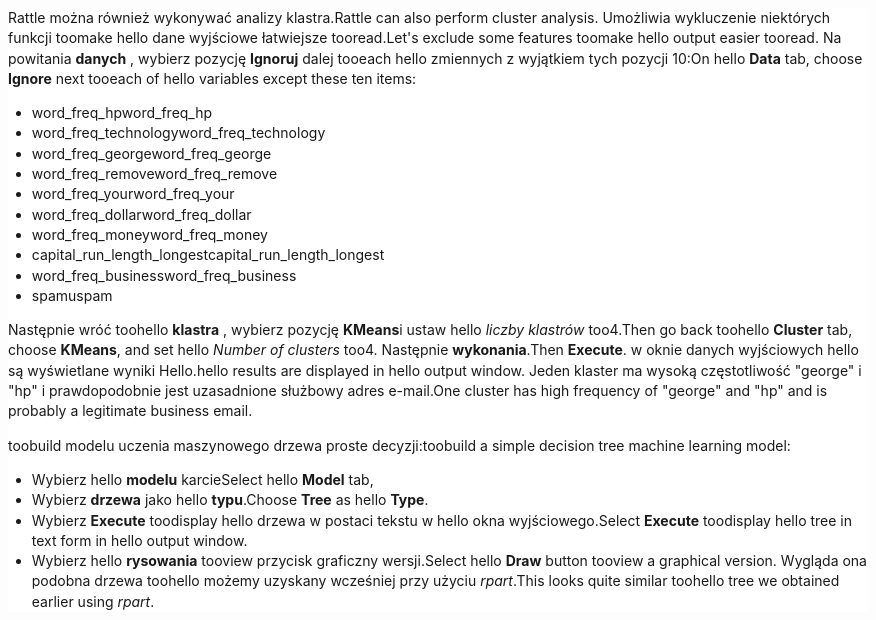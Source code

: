 <span data-ttu-id="53058-278">Rattle można również wykonywać analizy klastra.</span><span class="sxs-lookup"><span data-stu-id="53058-278">Rattle can also perform cluster analysis.</span></span> <span data-ttu-id="53058-279">Umożliwia wykluczenie niektórych funkcji toomake hello dane wyjściowe łatwiejsze tooread.</span><span class="sxs-lookup"><span data-stu-id="53058-279">Let's exclude some features toomake hello output easier tooread.</span></span> <span data-ttu-id="53058-280">Na powitania **danych** , wybierz pozycję **Ignoruj** dalej tooeach hello zmiennych z wyjątkiem tych pozycji 10:</span><span class="sxs-lookup"><span data-stu-id="53058-280">On hello **Data** tab, choose **Ignore** next tooeach of hello variables except these ten items:</span></span>

* <span data-ttu-id="53058-281">word_freq_hp</span><span class="sxs-lookup"><span data-stu-id="53058-281">word_freq_hp</span></span>
* <span data-ttu-id="53058-282">word_freq_technology</span><span class="sxs-lookup"><span data-stu-id="53058-282">word_freq_technology</span></span>
* <span data-ttu-id="53058-283">word_freq_george</span><span class="sxs-lookup"><span data-stu-id="53058-283">word_freq_george</span></span>
* <span data-ttu-id="53058-284">word_freq_remove</span><span class="sxs-lookup"><span data-stu-id="53058-284">word_freq_remove</span></span>
* <span data-ttu-id="53058-285">word_freq_your</span><span class="sxs-lookup"><span data-stu-id="53058-285">word_freq_your</span></span>
* <span data-ttu-id="53058-286">word_freq_dollar</span><span class="sxs-lookup"><span data-stu-id="53058-286">word_freq_dollar</span></span>
* <span data-ttu-id="53058-287">word_freq_money</span><span class="sxs-lookup"><span data-stu-id="53058-287">word_freq_money</span></span>
* <span data-ttu-id="53058-288">capital_run_length_longest</span><span class="sxs-lookup"><span data-stu-id="53058-288">capital_run_length_longest</span></span>
* <span data-ttu-id="53058-289">word_freq_business</span><span class="sxs-lookup"><span data-stu-id="53058-289">word_freq_business</span></span>
* <span data-ttu-id="53058-290">spamu</span><span class="sxs-lookup"><span data-stu-id="53058-290">spam</span></span>

<span data-ttu-id="53058-291">Następnie wróć toohello **klastra** , wybierz pozycję **KMeans**i ustaw hello *liczby klastrów* too4.</span><span class="sxs-lookup"><span data-stu-id="53058-291">Then go back toohello **Cluster** tab, choose **KMeans**, and set hello *Number of clusters* too4.</span></span> <span data-ttu-id="53058-292">Następnie **wykonania**.</span><span class="sxs-lookup"><span data-stu-id="53058-292">Then **Execute**.</span></span> <span data-ttu-id="53058-293">w oknie danych wyjściowych hello są wyświetlane wyniki Hello.</span><span class="sxs-lookup"><span data-stu-id="53058-293">hello results are displayed in hello output window.</span></span> <span data-ttu-id="53058-294">Jeden klaster ma wysoką częstotliwość "george" i "hp" i prawdopodobnie jest uzasadnione służbowy adres e-mail.</span><span class="sxs-lookup"><span data-stu-id="53058-294">One cluster has high frequency of "george" and "hp" and is probably a legitimate business email.</span></span>

<span data-ttu-id="53058-295">toobuild modelu uczenia maszynowego drzewa proste decyzji:</span><span class="sxs-lookup"><span data-stu-id="53058-295">toobuild a simple decision tree machine learning model:</span></span>

* <span data-ttu-id="53058-296">Wybierz hello **modelu** karcie</span><span class="sxs-lookup"><span data-stu-id="53058-296">Select hello **Model** tab,</span></span>
* <span data-ttu-id="53058-297">Wybierz **drzewa** jako hello **typu**.</span><span class="sxs-lookup"><span data-stu-id="53058-297">Choose **Tree** as hello **Type**.</span></span>
* <span data-ttu-id="53058-298">Wybierz **Execute** toodisplay hello drzewa w postaci tekstu w hello okna wyjściowego.</span><span class="sxs-lookup"><span data-stu-id="53058-298">Select **Execute** toodisplay hello tree in text form in hello output window.</span></span>
* <span data-ttu-id="53058-299">Wybierz hello **rysowania** tooview przycisk graficzny wersji.</span><span class="sxs-lookup"><span data-stu-id="53058-299">Select hello **Draw** button tooview a graphical version.</span></span> <span data-ttu-id="53058-300">Wygląda ona podobna drzewa toohello możemy uzyskany wcześniej przy użyciu *rpart*.</span><span class="sxs-lookup"><span data-stu-id="53058-300">This looks quite similar toohello tree we obtained earlier using *rpart*.</span></span>
